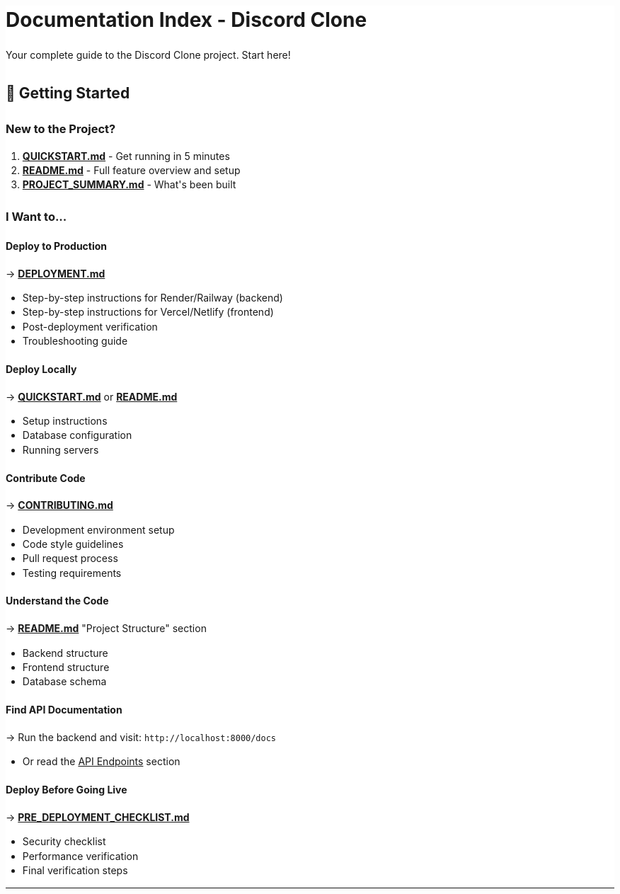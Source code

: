 # Documentation Index - Discord Clone

Your complete guide to the Discord Clone project. Start here!

## 🚀 Getting Started

### New to the Project?
1. **[QUICKSTART.md](./QUICKSTART.md)** - Get running in 5 minutes
2. **[README.md](./README.md)** - Full feature overview and setup
3. **[PROJECT_SUMMARY.md](./PROJECT_SUMMARY.md)** - What's been built

### I Want to...

#### Deploy to Production
→ **[DEPLOYMENT.md](./DEPLOYMENT.md)**
- Step-by-step instructions for Render/Railway (backend)
- Step-by-step instructions for Vercel/Netlify (frontend)
- Post-deployment verification
- Troubleshooting guide

#### Deploy Locally
→ **[QUICKSTART.md](./QUICKSTART.md)** or **[README.md](./README.md)**
- Setup instructions
- Database configuration
- Running servers

#### Contribute Code
→ **[CONTRIBUTING.md](./CONTRIBUTING.md)**
- Development environment setup
- Code style guidelines
- Pull request process
- Testing requirements

#### Understand the Code
→ **[README.md](./README.md)** "Project Structure" section
- Backend structure
- Frontend structure
- Database schema

#### Find API Documentation
→ Run the backend and visit: `http://localhost:8000/docs`
- Or read the [API Endpoints](./README.md#-api-endpoints-24-total) section

#### Deploy Before Going Live
→ **[PRE_DEPLOYMENT_CHECKLIST.md](./PRE_DEPLOYMENT_CHECKLIST.md)**
- Security checklist
- Performance verification
- Final verification steps

---
